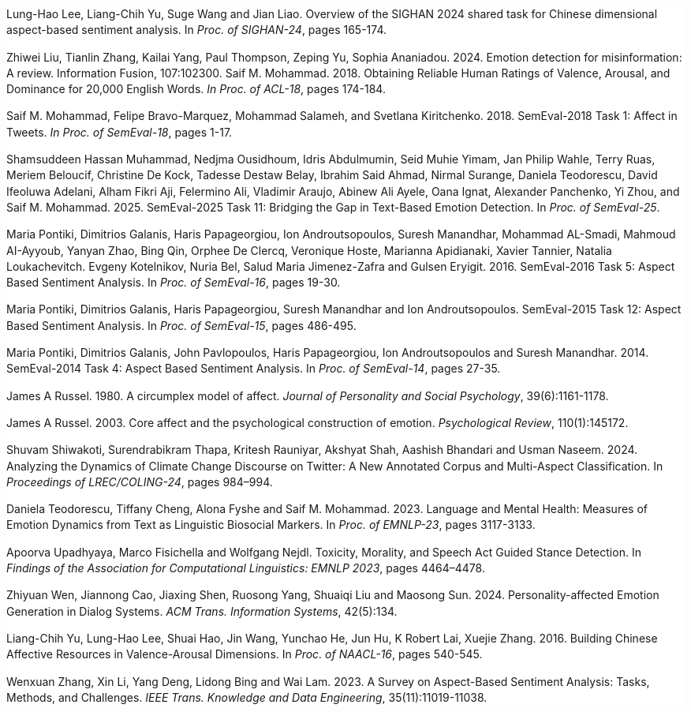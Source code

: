 Lung-Hao Lee, Liang-Chih Yu, Suge Wang and Jian Liao. Overview of the SIGHAN 2024 shared task for Chinese dimensional aspect-based sentiment analysis. In *Proc. of SIGHAN-24*, pages 165-174.

Zhiwei Liu, Tianlin Zhang, Kailai Yang, Paul Thompson, Zeping Yu, Sophia Ananiadou. 2024. Emotion detection for misinformation: A review. Information Fusion, 107:102300.
Saif M. Mohammad. 2018. Obtaining Reliable Human Ratings of Valence, Arousal, and Dominance for 20,000 English Words. *In Proc. of ACL-18*, pages 174-184.

Saif M. Mohammad, Felipe Bravo-Marquez, Mohammad Salameh, and Svetlana Kiritchenko. 2018. SemEval-2018 Task 1: Affect in Tweets. *In Proc. of SemEval-18*, pages 1-17.

Shamsuddeen Hassan Muhammad, Nedjma Ousidhoum, Idris Abdulmumin, Seid Muhie Yimam, Jan Philip Wahle, Terry Ruas, Meriem Beloucif, Christine De Kock, Tadesse Destaw Belay, Ibrahim Said Ahmad, Nirmal Surange, Daniela Teodorescu, David Ifeoluwa Adelani, Alham Fikri Aji, Felermino Ali, Vladimir Araujo, Abinew Ali Ayele, Oana Ignat, Alexander Panchenko, Yi Zhou, and Saif M. Mohammad. 2025. SemEval-2025 Task 11: Bridging the Gap in Text-Based Emotion Detection. In *Proc. of SemEval-25*.

Maria Pontiki, Dimitrios Galanis, Haris Papageorgiou, Ion Androutsopoulos, Suresh Manandhar, Mohammad AL-Smadi, Mahmoud AI-Ayyoub, Yanyan Zhao, Bing Qin, Orphee De Clercq, Veronique Hoste, Marianna Apidianaki, Xavier Tannier, Natalia Loukachevitch. Evgeny Kotelnikov, Nuria Bel, Salud Maria Jimenez-Zafra and Gulsen Eryigit. 2016. SemEval-2016 Task 5: Aspect Based Sentiment Analysis. In *Proc. of SemEval-16*, pages 19-30.

Maria Pontiki, Dimitrios Galanis, Haris Papageorgiou, Suresh Manandhar and Ion Androutsopoulos. SemEval-2015 Task 12: Aspect Based Sentiment Analysis. In *Proc. of SemEval-15*, pages 486-495.

Maria Pontiki, Dimitrios Galanis, John Pavlopoulos, Haris Papageorgiou, Ion Androutsopoulos and Suresh Manandhar. 2014. SemEval-2014 Task 4: Aspect Based Sentiment Analysis. In *Proc. of SemEval-14*, pages 27-35. 

James A Russel. 1980. A circumplex model of affect. *Journal of Personality and Social Psychology*, 39(6):1161-1178.

James A Russel. 2003. Core affect and the psychological construction of emotion. *Psychological Review*, 110(1):145172.

Shuvam Shiwakoti, Surendrabikram Thapa, Kritesh Rauniyar, Akshyat Shah, Aashish Bhandari and Usman Naseem. 2024. Analyzing the Dynamics of Climate Change Discourse on Twitter: A New Annotated Corpus and Multi-Aspect Classification. In *Proceedings of LREC/COLING-24*, pages 984–994.

Daniela Teodorescu, Tiffany Cheng, Alona Fyshe and Saif M. Mohammad. 2023. Language and Mental Health: Measures of Emotion Dynamics from Text as Linguistic Biosocial Markers. In *Proc. of EMNLP-23*, pages 3117-3133.

Apoorva Upadhyaya, Marco Fisichella and Wolfgang Nejdl. Toxicity, Morality, and Speech Act Guided Stance Detection. In *Findings of the Association for Computational Linguistics: EMNLP 2023*, pages 4464–4478.

Zhiyuan Wen, Jiannong Cao, Jiaxing Shen, Ruosong Yang, Shuaiqi Liu and Maosong Sun. 2024. Personality-affected Emotion Generation in Dialog Systems. *ACM Trans. Information Systems*, 42(5):134.

Liang-Chih Yu, Lung-Hao Lee, Shuai Hao, Jin Wang, Yunchao He, Jun Hu, K Robert Lai, Xuejie Zhang. 2016. Building Chinese Affective Resources in Valence-Arousal Dimensions. In *Proc. of NAACL-16*, pages 540-545.

Wenxuan Zhang, Xin Li, Yang Deng, Lidong Bing and Wai Lam. 2023. A Survey on Aspect-Based Sentiment Analysis: Tasks, Methods, and Challenges. *IEEE Trans. Knowledge and Data Engineering*, 35(11):11019-11038.
